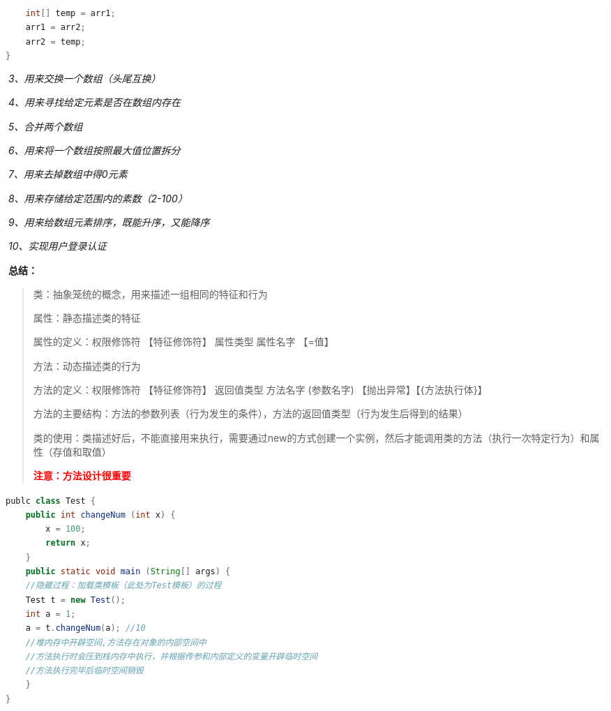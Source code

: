 ```java
    int[] temp = arr1;
    arr1 = arr2;
    arr2 = temp;
}
```



​	*3、用来交换一个数组（头尾互换）*

​	*4、用来寻找给定元素是否在数组内存在*

​	*5、合并两个数组*

​	*6、用来将一个数组按照最大值位置拆分*

​	*7、用来去掉数组中得0元素*

​	*8、用来存储给定范围内的素数（2-100）*

​	*9、用来给数组元素排序，既能升序，又能降序*

​	*10、实现用户登录认证*

​	**总结：**

> 类：抽象笼统的概念，用来描述一组相同的特征和行为
>
> 属性：静态描述类的特征
>
> 属性的定义：权限修饰符 【特征修饰符】 属性类型 属性名字 【=值】
>
> 方法：动态描述类的行为
>
> 方法的定义：权限修饰符 【特征修饰符】 返回值类型 方法名字  (参数名字) 【抛出异常】【{方法执行体}】
>
> 方法的主要结构：方法的参数列表（行为发生的条件），方法的返回值类型（行为发生后得到的结果）
>
> 类的使用：类描述好后，不能直接用来执行，需要通过new的方式创建一个实例，然后才能调用类的方法（执行一次特定行为）和属性（存值和取值）
>
> **<font color="red">注意：方法设计很重要</font>**

```java
publc class Test {
    public int changeNum (int x) {
        x = 100;
        return x;
    }
    public static void main (String[] args) {
    //隐藏过程：加载类模板（此处为Test模板）的过程
    Test t = new Test();
    int a = 1;
    a = t.changeNum(a); //10  
    //堆内存中开辟空间,方法存在对象的内部空间中
    //方法执行时会压到栈内存中执行，并根据传参和内部定义的变量开辟临时空间
    //方法执行完毕后临时空间销毁
    }
}
```
